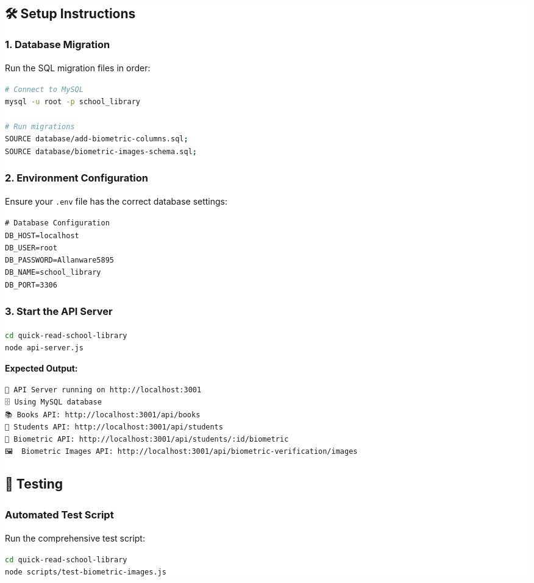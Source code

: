 ## 🛠️ Setup Instructions

### 1. Database Migration

Run the SQL migration files in order:

```bash
# Connect to MySQL
mysql -u root -p school_library

# Run migrations
SOURCE database/add-biometric-columns.sql;
SOURCE database/biometric-images-schema.sql;
```

### 2. Environment Configuration

Ensure your `.env` file has the correct database settings:

```env
# Database Configuration
DB_HOST=localhost
DB_USER=root
DB_PASSWORD=Allanware5895
DB_NAME=school_library
DB_PORT=3306
```

### 3. Start the API Server

```bash
cd quick-read-school-library
node api-server.js
```

**Expected Output:**
```
🚀 API Server running on http://localhost:3001
🗄️ Using MySQL database
📚 Books API: http://localhost:3001/api/books
👥 Students API: http://localhost:3001/api/students
🔐 Biometric API: http://localhost:3001/api/students/:id/biometric
🖼️  Biometric Images API: http://localhost:3001/api/biometric-verification/images
```

## 🧪 Testing

### Automated Test Script

Run the comprehensive test script:

```bash
cd quick-read-school-library
node scripts/test-biometric-images.js
```
